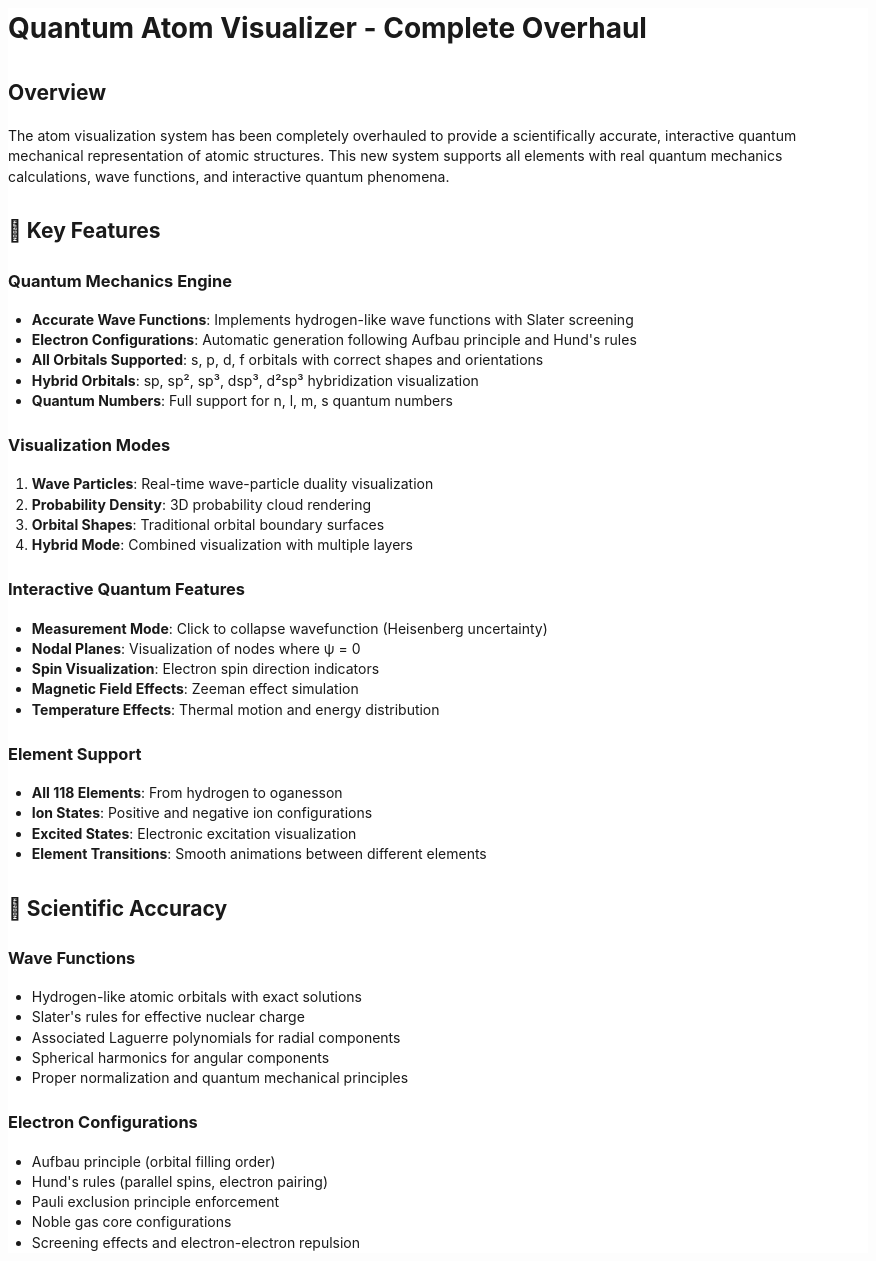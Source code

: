 # Quantum Atom Visualizer - Complete Overhaul

## Overview

The atom visualization system has been completely overhauled to provide a scientifically accurate, interactive quantum mechanical representation of atomic structures. This new system supports all elements with real quantum mechanics calculations, wave functions, and interactive quantum phenomena.

## 🚀 Key Features

### Quantum Mechanics Engine
- **Accurate Wave Functions**: Implements hydrogen-like wave functions with Slater screening
- **Electron Configurations**: Automatic generation following Aufbau principle and Hund's rules
- **All Orbitals Supported**: s, p, d, f orbitals with correct shapes and orientations
- **Hybrid Orbitals**: sp, sp², sp³, dsp³, d²sp³ hybridization visualization
- **Quantum Numbers**: Full support for n, l, m, s quantum numbers

### Visualization Modes
1. **Wave Particles**: Real-time wave-particle duality visualization
2. **Probability Density**: 3D probability cloud rendering
3. **Orbital Shapes**: Traditional orbital boundary surfaces
4. **Hybrid Mode**: Combined visualization with multiple layers

### Interactive Quantum Features
- **Measurement Mode**: Click to collapse wavefunction (Heisenberg uncertainty)
- **Nodal Planes**: Visualization of nodes where ψ = 0
- **Spin Visualization**: Electron spin direction indicators
- **Magnetic Field Effects**: Zeeman effect simulation
- **Temperature Effects**: Thermal motion and energy distribution

### Element Support
- **All 118 Elements**: From hydrogen to oganesson
- **Ion States**: Positive and negative ion configurations
- **Excited States**: Electronic excitation visualization
- **Element Transitions**: Smooth animations between different elements

## 🧪 Scientific Accuracy

### Wave Functions
- Hydrogen-like atomic orbitals with exact solutions
- Slater's rules for effective nuclear charge
- Associated Laguerre polynomials for radial components
- Spherical harmonics for angular components
- Proper normalization and quantum mechanical principles

### Electron Configurations
- Aufbau principle (orbital filling order)
- Hund's rules (parallel spins, electron pairing)
- Pauli exclusion principle enforcement
- Noble gas core configurations
- Screening effects and electron-electron repulsion
